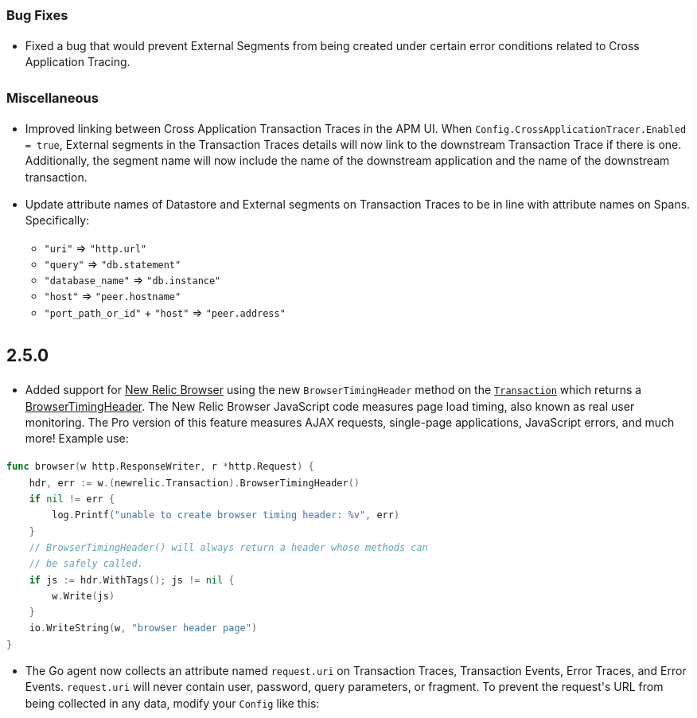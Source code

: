 ### Bug Fixes

* Fixed a bug that would prevent External Segments from being created under
  certain error conditions related to Cross Application Tracing.

### Miscellaneous

* Improved linking between Cross Application Transaction Traces in the APM UI.
  When `Config.CrossApplicationTracer.Enabled = true`, External segments in the
  Transaction Traces details will now link to the downstream Transaction Trace
  if there is one. Additionally, the segment name will now include the name of
  the downstream application and the name of the downstream transaction.

* Update attribute names of Datastore and External segments on Transaction
  Traces to be in line with attribute names on Spans. Specifically:
    * `"uri"` => `"http.url"`
    * `"query"` => `"db.statement"`
    * `"database_name"` => `"db.instance"`
    * `"host"` => `"peer.hostname"`
    * `"port_path_or_id"` + `"host"` => `"peer.address"`

## 2.5.0

* Added support for [New Relic Browser](https://docs.newrelic.com/docs/browser)
  using the new `BrowserTimingHeader` method on the
  [`Transaction`](https://godoc.org/github.com/newrelic/go-agent#Transaction)
  which returns a
  [BrowserTimingHeader](https://godoc.org/github.com/newrelic/go-agent#BrowserTimingHeader).
  The New Relic Browser JavaScript code measures page load timing, also known as
  real user monitoring.  The Pro version of this feature measures AJAX requests,
  single-page applications, JavaScript errors, and much more!  Example use:

```go
func browser(w http.ResponseWriter, r *http.Request) {
	hdr, err := w.(newrelic.Transaction).BrowserTimingHeader()
	if nil != err {
		log.Printf("unable to create browser timing header: %v", err)
	}
	// BrowserTimingHeader() will always return a header whose methods can
	// be safely called.
	if js := hdr.WithTags(); js != nil {
		w.Write(js)
	}
	io.WriteString(w, "browser header page")
}
```

* The Go agent now collects an attribute named `request.uri` on Transaction
  Traces, Transaction Events, Error Traces, and Error Events.  `request.uri`
  will never contain user, password, query parameters, or fragment.  To prevent
  the request's URL from being collected in any data, modify your `Config` like
  this:

